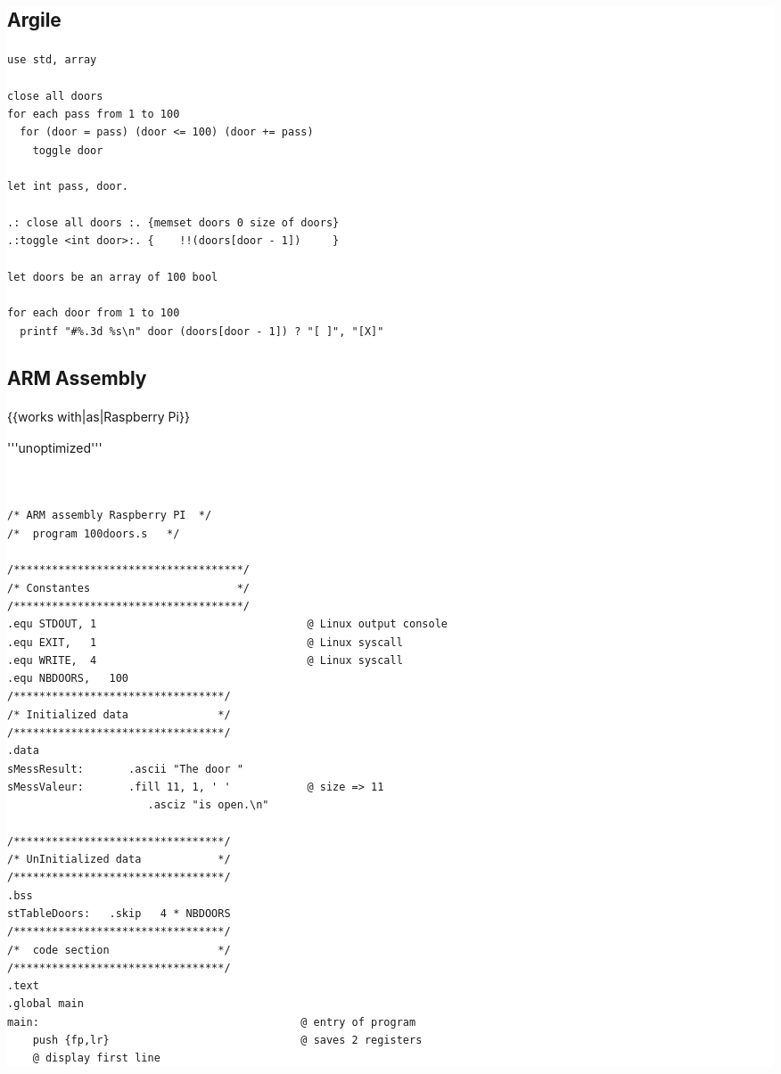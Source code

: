 

## Argile


```Argile
use std, array

close all doors
for each pass from 1 to 100
  for (door = pass) (door <= 100) (door += pass)
    toggle door

let int pass, door.

.: close all doors :. {memset doors 0 size of doors}
.:toggle <int door>:. {    !!(doors[door - 1])     }

let doors be an array of 100 bool

for each door from 1 to 100
  printf "#%.3d %s\n" door (doors[door - 1]) ? "[ ]", "[X]"
```



## ARM Assembly

{{works with|as|Raspberry Pi}}

'''unoptimized'''

```ARM Assembly


/* ARM assembly Raspberry PI  */
/*  program 100doors.s   */

/************************************/
/* Constantes                       */
/************************************/
.equ STDOUT, 1                                 @ Linux output console
.equ EXIT,   1                                 @ Linux syscall
.equ WRITE,  4                                 @ Linux syscall
.equ NBDOORS,   100
/*********************************/
/* Initialized data              */
/*********************************/
.data
sMessResult:       .ascii "The door "
sMessValeur:       .fill 11, 1, ' '            @ size => 11
                      .asciz "is open.\n"

/*********************************/
/* UnInitialized data            */
/*********************************/
.bss
stTableDoors:	.skip   4 * NBDOORS
/*********************************/
/*  code section                 */
/*********************************/
.text
.global main
main:                                         @ entry of program
    push {fp,lr}                              @ saves 2 registers
    @ display first line
```